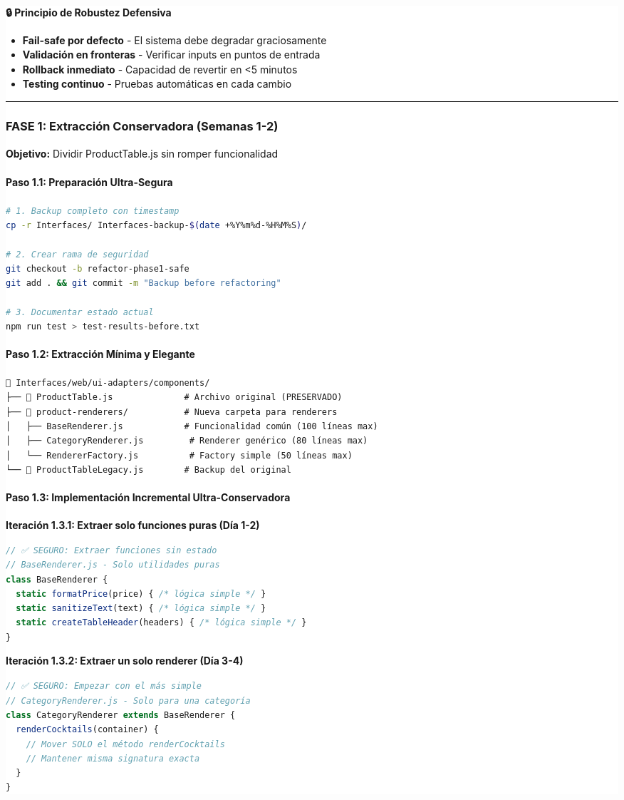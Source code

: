 #### 🔒 **Principio de Robustez Defensiva**
- **Fail-safe por defecto** - El sistema debe degradar graciosamente
- **Validación en fronteras** - Verificar inputs en puntos de entrada
- **Rollback inmediato** - Capacidad de revertir en <5 minutos
- **Testing continuo** - Pruebas automáticas en cada cambio

---

### **FASE 1: Extracción Conservadora (Semanas 1-2)**
**Objetivo:** Dividir ProductTable.js sin romper funcionalidad

#### Paso 1.1: Preparación Ultra-Segura
```bash
# 1. Backup completo con timestamp
cp -r Interfaces/ Interfaces-backup-$(date +%Y%m%d-%H%M%S)/

# 2. Crear rama de seguridad
git checkout -b refactor-phase1-safe
git add . && git commit -m "Backup before refactoring"

# 3. Documentar estado actual
npm run test > test-results-before.txt
```

#### Paso 1.2: Extracción Mínima y Elegante
```
📁 Interfaces/web/ui-adapters/components/
├── 📄 ProductTable.js              # Archivo original (PRESERVADO)
├── 📄 product-renderers/           # Nueva carpeta para renderers
│   ├── BaseRenderer.js            # Funcionalidad común (100 líneas max)
│   ├── CategoryRenderer.js         # Renderer genérico (80 líneas max)
│   └── RendererFactory.js          # Factory simple (50 líneas max)
└── 📄 ProductTableLegacy.js        # Backup del original
```

#### Paso 1.3: Implementación Incremental Ultra-Conservadora

**Iteración 1.3.1: Extraer solo funciones puras (Día 1-2)**
```javascript
// ✅ SEGURO: Extraer funciones sin estado
// BaseRenderer.js - Solo utilidades puras
class BaseRenderer {
  static formatPrice(price) { /* lógica simple */ }
  static sanitizeText(text) { /* lógica simple */ }
  static createTableHeader(headers) { /* lógica simple */ }
}
```

**Iteración 1.3.2: Extraer un solo renderer (Día 3-4)**
```javascript
// ✅ SEGURO: Empezar con el más simple
// CategoryRenderer.js - Solo para una categoría
class CategoryRenderer extends BaseRenderer {
  renderCocktails(container) {
    // Mover SOLO el método renderCocktails
    // Mantener misma signatura exacta
  }
}
```
